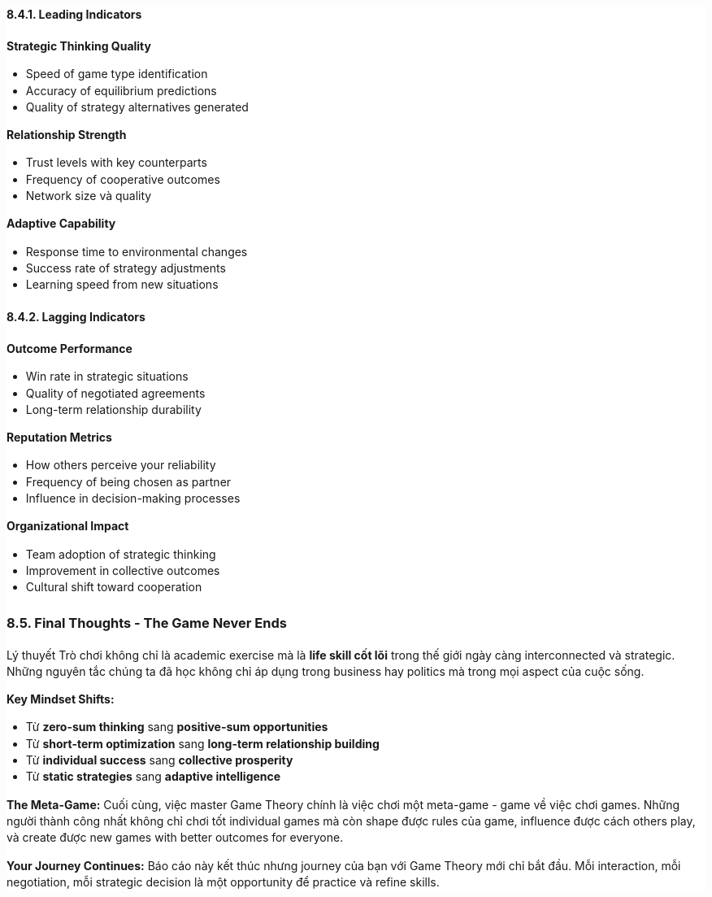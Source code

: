 #### 8.4.1. Leading Indicators

**Strategic Thinking Quality**
- Speed of game type identification
- Accuracy of equilibrium predictions
- Quality of strategy alternatives generated

**Relationship Strength**
- Trust levels with key counterparts
- Frequency of cooperative outcomes
- Network size và quality

**Adaptive Capability**
- Response time to environmental changes
- Success rate of strategy adjustments
- Learning speed from new situations

#### 8.4.2. Lagging Indicators

**Outcome Performance**
- Win rate in strategic situations
- Quality of negotiated agreements
- Long-term relationship durability

**Reputation Metrics**
- How others perceive your reliability
- Frequency of being chosen as partner
- Influence in decision-making processes

**Organizational Impact**
- Team adoption of strategic thinking
- Improvement in collective outcomes
- Cultural shift toward cooperation

### 8.5. Final Thoughts - The Game Never Ends

Lý thuyết Trò chơi không chỉ là academic exercise mà là **life skill cốt lõi** trong thế giới ngày càng interconnected và strategic. Những nguyên tắc chúng ta đã học không chỉ áp dụng trong business hay politics mà trong mọi aspect của cuộc sống.

**Key Mindset Shifts:**
- Từ **zero-sum thinking** sang **positive-sum opportunities**
- Từ **short-term optimization** sang **long-term relationship building**  
- Từ **individual success** sang **collective prosperity**
- Từ **static strategies** sang **adaptive intelligence**

**The Meta-Game:**
Cuối cùng, việc master Game Theory chính là việc chơi một meta-game - game về việc chơi games. Những người thành công nhất không chỉ chơi tốt individual games mà còn shape được rules của game, influence được cách others play, và create được new games with better outcomes for everyone.

**Your Journey Continues:**
Báo cáo này kết thúc nhưng journey của bạn với Game Theory mới chỉ bắt đầu. Mỗi interaction, mỗi negotiation, mỗi strategic decision là một opportunity để practice và refine skills. 
